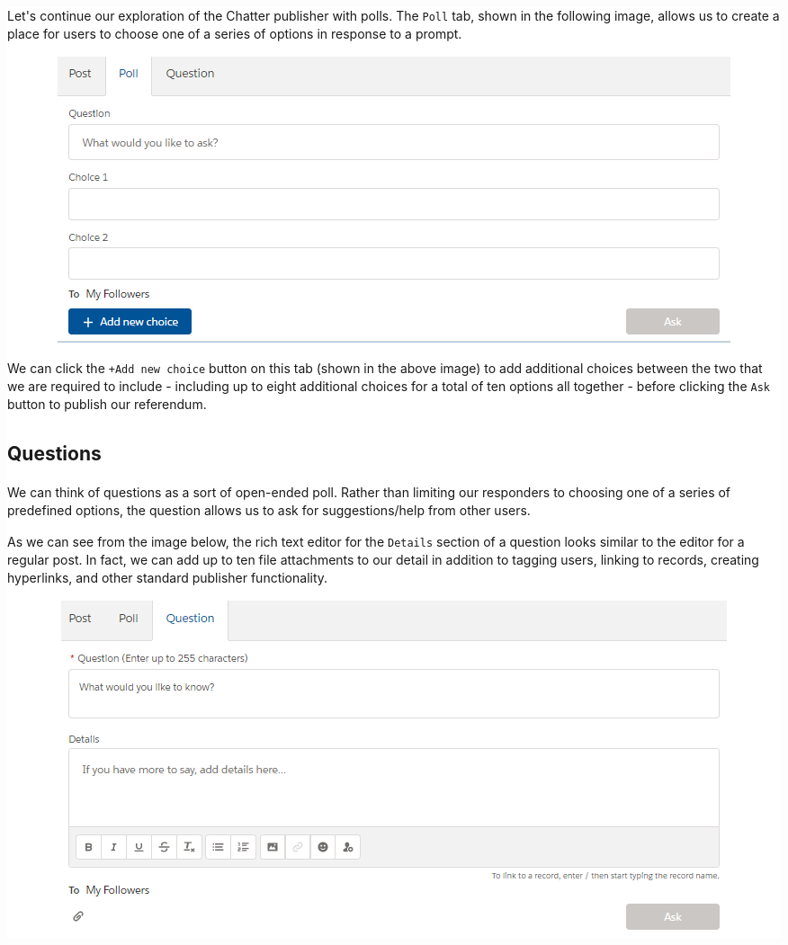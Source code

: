 Let's continue our exploration of the Chatter publisher with polls. The `Poll` tab, shown in the following image, allows us to create a place for users to choose one of a series of options in response to a prompt.

<p align="center"><img src="img/publisher_poll.png"/></p>

We can click the `+Add new choice` button on this tab (shown in the above image) to add additional choices between the two that we are required to include - including up to eight additional choices for a total of ten options all together - before clicking the `Ask` button to publish our referendum.

## Questions

We can think of questions as a sort of open-ended poll. Rather than limiting our responders to choosing one of a series of predefined options, the question allows us to ask for suggestions/help from other users.

As we can see from the image below, the rich text editor for the `Details` section of a question looks similar to the editor for a regular post. In fact, we can add up to ten file attachments to our detail in addition to tagging users, linking to records, creating hyperlinks, and other standard publisher functionality.

<p align="center"><img src="img/publisher_question.png"/></p>
